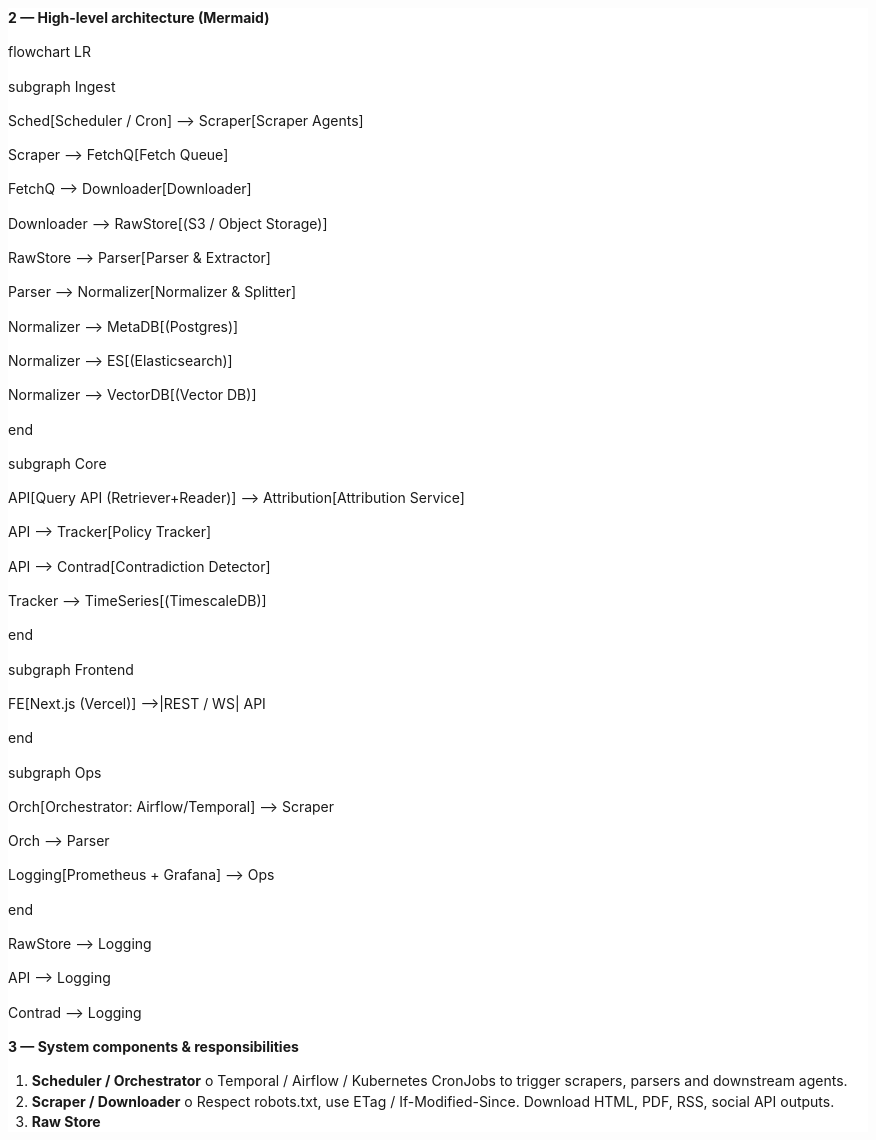**2 — High-level architecture (Mermaid)**

flowchart LR

subgraph Ingest

Sched[Scheduler / Cron] --> Scraper[Scraper Agents]

Scraper --> FetchQ[Fetch Queue]

FetchQ --> Downloader[Downloader]

Downloader --> RawStore[(S3 / Object Storage)]

RawStore --> Parser[Parser & Extractor]

Parser --> Normalizer[Normalizer & Splitter]

Normalizer --> MetaDB[(Postgres)]

Normalizer --> ES[(Elasticsearch)]

Normalizer --> VectorDB[(Vector DB)]

end

subgraph Core

API[Query API (Retriever+Reader)] --> Attribution[Attribution Service]

API --> Tracker[Policy Tracker]

API --> Contrad[Contradiction Detector]

Tracker --> TimeSeries[(TimescaleDB)]

end


subgraph Frontend

FE[Next.js (Vercel)] -->|REST / WS| API

end

subgraph Ops

Orch[Orchestrator: Airflow/Temporal] --> Scraper

Orch --> Parser

Logging[Prometheus + Grafana] --> Ops

end

RawStore --> Logging

API --> Logging

Contrad --> Logging

**3 — System components & responsibilities**

1. **Scheduler / Orchestrator**
    o Temporal / Airflow / Kubernetes CronJobs to trigger scrapers, parsers and
       downstream agents.
2. **Scraper / Downloader**
    o Respect robots.txt, use ETag / If-Modified-Since. Download HTML, PDF, RSS,
       social API outputs.
3. **Raw Store**
